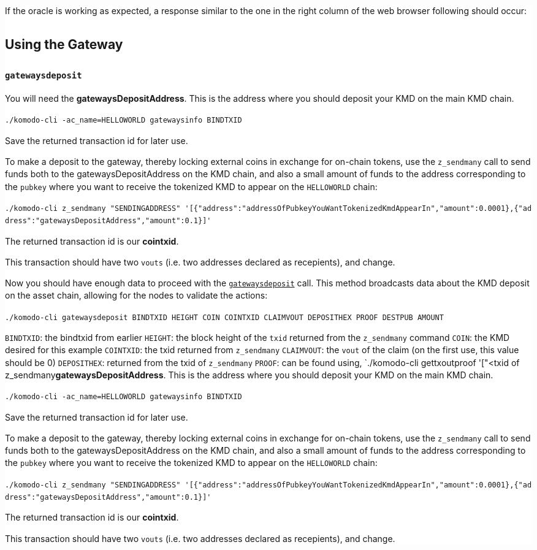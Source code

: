 If the oracle is working as expected, a response similar to the one in the right column of the web browser following should occur:

## Using the Gateway

### `gatewaysdeposit`

You will need the **gatewaysDepositAddress**. This is the address where you should deposit your KMD on the main KMD chain.

`./komodo-cli -ac_name=HELLOWORLD gatewaysinfo BINDTXID`

Save the returned transaction id for later use.

To make a deposit to the gateway, thereby locking external coins in exchange for on-chain tokens, use the `z_sendmany` call to send funds both to the gatewaysDepositAddress on the KMD chain, and also a small amount of funds to the address corresponding to the `pubkey` where you want to receive the tokenized KMD to appear on the `HELLOWORLD` chain:

`./komodo-cli z_sendmany "SENDINGADDRESS" '[{"address":"addressOfPubkeyYouWantTokenizedKmdAppearIn","amount":0.0001},{"address":"gatewaysDepositAddress","amount":0.1}]'`

The returned transaction id is our **cointxid**.

This transaction should have two `vouts` (i.e. two addresses declared as recepients), and change.

Now you should have enough data to proceed with the [`gatewaysdeposit`](#gatewaysdeposit) call. This method broadcasts data about the KMD deposit on the asset chain, allowing for the nodes to validate the actions:

`./komodo-cli gatewaysdeposit BINDTXID HEIGHT COIN COINTXID CLAIMVOUT DEPOSITHEX PROOF DESTPUB AMOUNT`

`BINDTXID`: the bindtxid from earlier
`HEIGHT`: the block height of the `txid` returned from the `z_sendmany` command
`COIN`: the KMD desired for this example
`COINTXID`: the txid returned from `z_sendmany`
`CLAIMVOUT`: the `vout` of the claim (on the first use, this value should be 0)
`DEPOSITHEX`: returned from the txid of `z_sendmany`
`PROOF`: can be found using, `./komodo-cli gettxoutproof '["<txid of z_sendmany**gatewaysDepositAddress**. This is the address where you should deposit your KMD on the main KMD chain.

`./komodo-cli -ac_name=HELLOWORLD gatewaysinfo BINDTXID`

Save the returned transaction id for later use.

To make a deposit to the gateway, thereby locking external coins in exchange for on-chain tokens, use the `z_sendmany` call to send funds both to the gatewaysDepositAddress on the KMD chain, and also a small amount of funds to the address corresponding to the `pubkey` where you want to receive the tokenized KMD to appear on the `HELLOWORLD` chain:

`./komodo-cli z_sendmany "SENDINGADDRESS" '[{"address":"addressOfPubkeyYouWantTokenizedKmdAppearIn","amount":0.0001},{"address":"gatewaysDepositAddress","amount":0.1}]'`

The returned transaction id is our **cointxid**.

This transaction should have two `vouts` (i.e. two addresses declared as recepients), and change.
